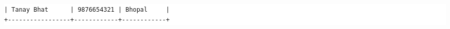     | Tanay Bhat      | 9876654321 | Bhopal     |
    +-----------------+------------+------------+
